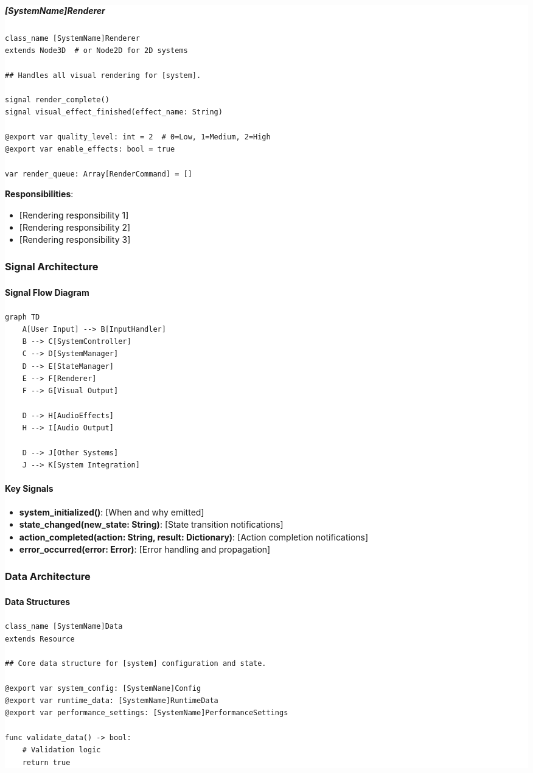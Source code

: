 ##### [SystemName]Renderer
```gdscript
class_name [SystemName]Renderer
extends Node3D  # or Node2D for 2D systems

## Handles all visual rendering for [system].

signal render_complete()
signal visual_effect_finished(effect_name: String)

@export var quality_level: int = 2  # 0=Low, 1=Medium, 2=High
@export var enable_effects: bool = true

var render_queue: Array[RenderCommand] = []
```

**Responsibilities**:
- [Rendering responsibility 1]
- [Rendering responsibility 2]
- [Rendering responsibility 3]

### Signal Architecture

#### Signal Flow Diagram
```mermaid
graph TD
    A[User Input] --> B[InputHandler]
    B --> C[SystemController]
    C --> D[SystemManager]
    D --> E[StateManager]
    E --> F[Renderer]
    F --> G[Visual Output]
    
    D --> H[AudioEffects]
    H --> I[Audio Output]
    
    D --> J[Other Systems]
    J --> K[System Integration]
```

#### Key Signals
- **system_initialized()**: [When and why emitted]
- **state_changed(new_state: String)**: [State transition notifications]
- **action_completed(action: String, result: Dictionary)**: [Action completion notifications]
- **error_occurred(error: Error)**: [Error handling and propagation]

### Data Architecture

#### Data Structures
```gdscript
class_name [SystemName]Data
extends Resource

## Core data structure for [system] configuration and state.

@export var system_config: [SystemName]Config
@export var runtime_data: [SystemName]RuntimeData
@export var performance_settings: [SystemName]PerformanceSettings

func validate_data() -> bool:
    # Validation logic
    return true
```
